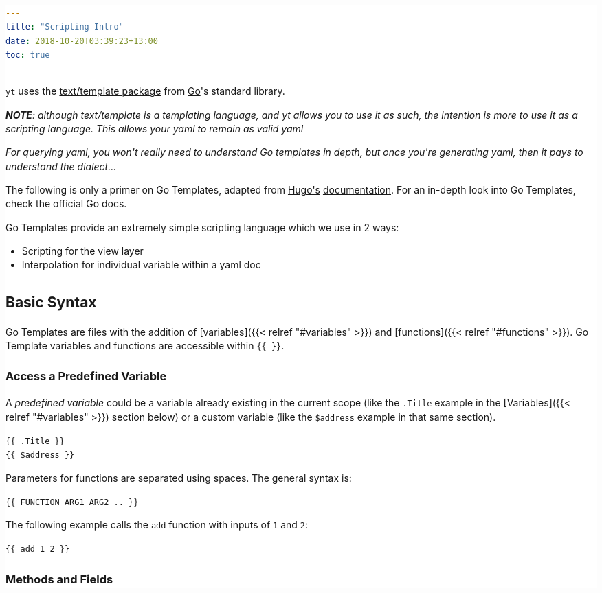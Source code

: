 ```yaml
---
title: "Scripting Intro"
date: 2018-10-20T03:39:23+13:00
toc: true
---
```


`yt` uses the [text/template package](https://golang.org/pkg/text/template) from [Go](https://golang.org)'s standard library.

___NOTE__: although text/template is a templating language, and yt allows you to use it as such, the intention is more to use it as a scripting language. This allows your yaml to remain as valid yaml_

_For querying yaml, you won't really need to understand Go templates in depth, but once you're generating yaml, then it pays to understand the dialect..._

The following is only a primer on Go Templates, adapted from [Hugo's](https://gohugo.io) [documentation](https://gohugo.io/templates/introduction/). For an in-depth look into Go Templates, check the official Go docs.

Go Templates provide an extremely simple scripting language which we use in 2 ways:

 * Scripting for the view layer
 * Interpolation for individual variable within a yaml doc

## Basic Syntax

Go Templates are files with the addition of [variables]({{< relref "#variables" >}}) and [functions]({{< relref "#functions" >}}). Go Template variables and functions are accessible within `{{ }}`.

### Access a Predefined Variable

A _predefined variable_ could be a variable already existing in the
current scope (like the `.Title` example in the [Variables]({{< relref
"#variables" >}}) section below) or a custom variable (like the
`$address` example in that same section).

```go-text-template
{{ .Title }}
{{ $address }}
```

Parameters for functions are separated using spaces. The general syntax is:

```
{{ FUNCTION ARG1 ARG2 .. }}
```

The following example calls the `add` function with inputs of `1` and `2`:

```go-text-template
{{ add 1 2 }}
```

### Methods and Fields 
